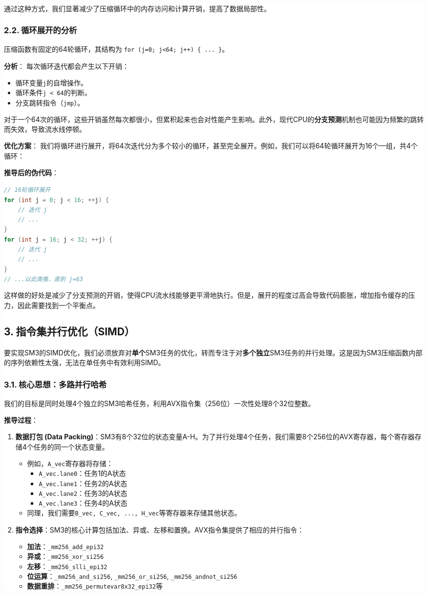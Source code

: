 通过这种方式，我们显著减少了压缩循环中的内存访问和计算开销，提高了数据局部性。

### 2.2. 循环展开的分析

压缩函数有固定的64轮循环，其结构为 `for (j=0; j<64; j++) { ... }`。

**分析**：
每次循环迭代都会产生以下开销：

  * 循环变量`j`的自增操作。
  * 循环条件`j < 64`的判断。
  * 分支跳转指令（`jmp`）。

对于一个64次的循环，这些开销虽然每次都很小，但累积起来也会对性能产生影响。此外，现代CPU的**分支预测**机制也可能因为频繁的跳转而失效，导致流水线停顿。

**优化方案**：
我们将循环进行展开，将64次迭代分为多个较小的循环，甚至完全展开。例如，我们可以将64轮循环展开为16个一组，共4个循环：

**推导后的伪代码**：

```c
// 16轮循环展开
for (int j = 0; j < 16; ++j) {
    // 迭代 j
    // ...
}
for (int j = 16; j < 32; ++j) {
    // 迭代 j
    // ...
}
// ...以此类推，直到 j=63
```

这样做的好处是减少了分支预测的开销，使得CPU流水线能够更平滑地执行。但是，展开的程度过高会导致代码膨胀，增加指令缓存的压力，因此需要找到一个平衡点。

## 3\. 指令集并行优化（SIMD）

要实现SM3的SIMD优化，我们必须放弃对**单个**SM3任务的优化，转而专注于对**多个独立**SM3任务的并行处理。这是因为SM3压缩函数内部的序列依赖性太强，无法在单任务中有效利用SIMD。

### 3.1. 核心思想：多路并行哈希

我们的目标是同时处理4个独立的SM3哈希任务，利用AVX指令集（256位）一次性处理8个32位整数。

**推导过程**：

1.  **数据打包 (Data Packing)**：SM3有8个32位的状态变量A-H。为了并行处理4个任务，我们需要8个256位的AVX寄存器，每个寄存器存储4个任务的同一个状态变量。

      * 例如，`A_vec`寄存器将存储：
          * `A_vec.lane0`：任务1的A状态
          * `A_vec.lane1`：任务2的A状态
          * `A_vec.lane2`：任务3的A状态
          * `A_vec.lane3`：任务4的A状态
      * 同理，我们需要`B_vec, C_vec, ..., H_vec`等寄存器来存储其他状态。

2.  **指令选择**：SM3的核心计算包括加法、异或、左移和置换。AVX指令集提供了相应的并行指令：

      * **加法**：`_mm256_add_epi32`
      * **异或**：`_mm256_xor_si256`
      * **左移**：`_mm256_slli_epi32`
      * **位运算**：`_mm256_and_si256`, `_mm256_or_si256`, `_mm256_andnot_si256`
      * **数据重排**：`_mm256_permutevar8x32_epi32`等
